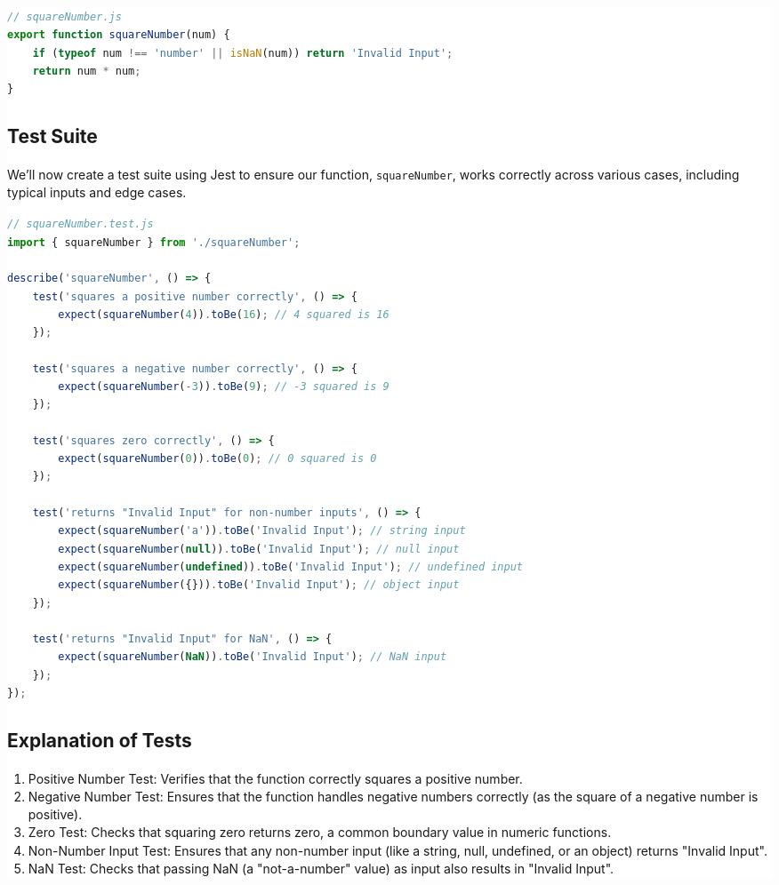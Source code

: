```javascript
// squareNumber.js
export function squareNumber(num) {
    if (typeof num !== 'number' || isNaN(num)) return 'Invalid Input';
    return num * num;
}
```

## Test Suite
We’ll now create a test suite using Jest to ensure our function, `squareNumber`, works correctly across various cases, including typical inputs and edge cases.

```javascript
// squareNumber.test.js
import { squareNumber } from './squareNumber';

describe('squareNumber', () => {
    test('squares a positive number correctly', () => {
        expect(squareNumber(4)).toBe(16); // 4 squared is 16
    });

    test('squares a negative number correctly', () => {
        expect(squareNumber(-3)).toBe(9); // -3 squared is 9
    });

    test('squares zero correctly', () => {
        expect(squareNumber(0)).toBe(0); // 0 squared is 0
    });

    test('returns "Invalid Input" for non-number inputs', () => {
        expect(squareNumber('a')).toBe('Invalid Input'); // string input
        expect(squareNumber(null)).toBe('Invalid Input'); // null input
        expect(squareNumber(undefined)).toBe('Invalid Input'); // undefined input
        expect(squareNumber({})).toBe('Invalid Input'); // object input
    });

    test('returns "Invalid Input" for NaN', () => {
        expect(squareNumber(NaN)).toBe('Invalid Input'); // NaN input
    });
});
```

## Explanation of Tests

1. Positive Number Test: Verifies that the function correctly squares a positive number.
2. Negative Number Test: Ensures that the function handles negative numbers correctly (as the square of a negative number is positive).
3. Zero Test: Checks that squaring zero returns zero, a common boundary value in numeric functions.
4. Non-Number Input Test: Ensures that any non-number input (like a string, null, undefined, or an object) returns "Invalid Input".
5. NaN Test: Checks that passing NaN (a "not-a-number" value) as input also results in "Invalid Input".
